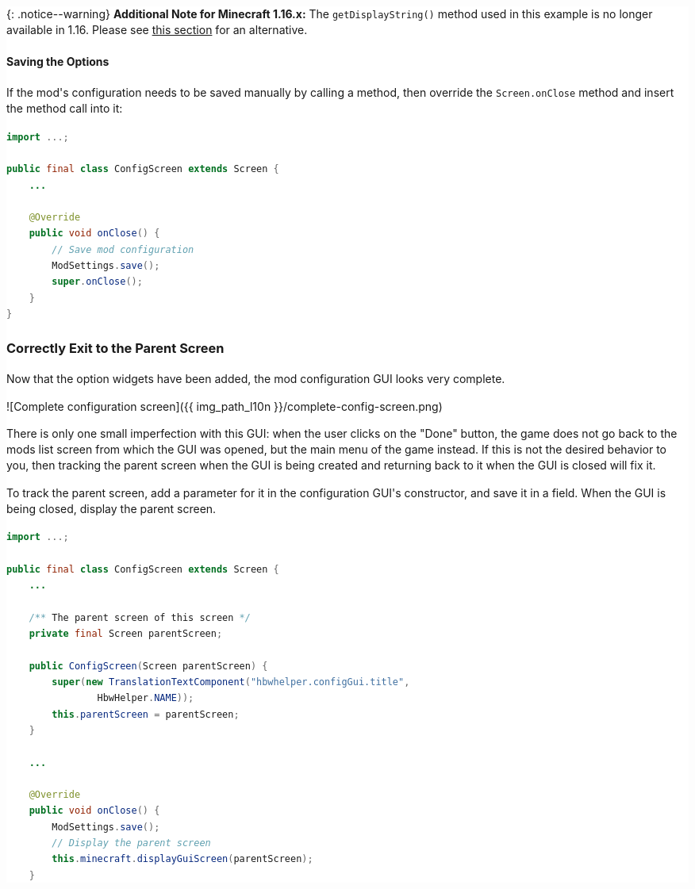 {: .notice--warning}
**Additional Note for Minecraft 1.16.x:** The `getDisplayString()` method used
in this example is no longer available in 1.16.  Please see [this
section][option-display-string] for an alternative.

#### Saving the Options

If the mod's configuration needs to be saved manually by calling a method, then
override the `Screen.onClose` method and insert the method call into it:

```java
import ...;

public final class ConfigScreen extends Screen {
    ...

    @Override
    public void onClose() {
        // Save mod configuration
        ModSettings.save();
        super.onClose();
    }
}
```

### Correctly Exit to the Parent Screen

Now that the option widgets have been added, the mod configuration GUI looks
very complete.

![Complete configuration
screen]({{ img_path_l10n }}/complete-config-screen.png)

There is only one small imperfection with this GUI: when the user clicks on the
"Done" button, the game does not go back to the mods list screen from which the
GUI was opened, but the main menu of the game instead. If this is not the
desired behavior to you, then tracking the parent screen when the GUI is being
created and returning back to it when the GUI is closed will fix it.

To track the parent screen, add a parameter for it in the configuration GUI's
constructor, and save it in a field. When the GUI is being closed, display the
parent screen.

```java
import ...;

public final class ConfigScreen extends Screen {
    ...

    /** The parent screen of this screen */
    private final Screen parentScreen;

    public ConfigScreen(Screen parentScreen) {
        super(new TranslationTextComponent("hbwhelper.configGui.title",
                HbwHelper.NAME));
        this.parentScreen = parentScreen;
    }

    ...

    @Override
    public void onClose() {
        ModSettings.save();
        // Display the parent screen
        this.minecraft.displayGuiScreen(parentScreen);
    }
```

[render-matrixstack]: /2021/02/06/forge-mod-migrate-to-1-16#additional-matrix-stack-parameter-of-gui-rendering-methods
[close-screen]: /2021/02/06/forge-mod-migrate-to-1-16#new-method-for-closing-a-screen
[option-display-string]: /2021/02/06/forge-mod-migrate-to-1-16#removed-method-for-getting-a-settings-options-display-string